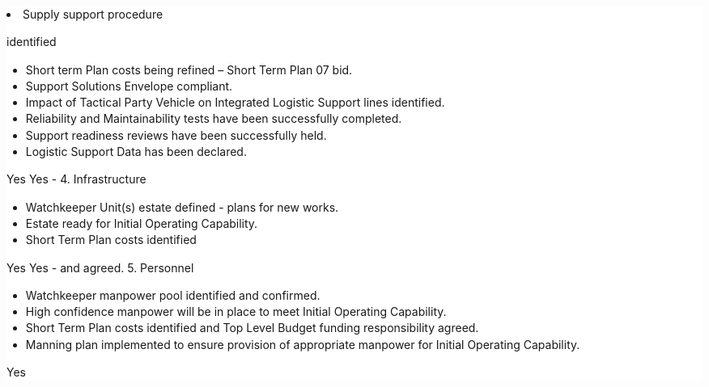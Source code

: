 <li>Supply support procedure</li>
</ul>

identified

<ul>
<li>Short term Plan costs being refined – Short Term Plan 07 bid.</li>
<li>Support Solutions Envelope compliant.</li>
<li>Impact of Tactical Party Vehicle on Integrated Logistic Support lines identified.</li>
<li>Reliability and Maintainability tests have been successfully completed.</li>
<li>Support readiness reviews have been successfully held.</li>
<li>Logistic Support Data has been declared.</li>
</ul></td>
<td>
Yes
</td>
<td>
Yes
</td>
<td>
-
</td>
</tr>
<tr>
<td>
4. Infrastructure
</td>
<td><ul>
<li>Watchkeeper Unit(s) estate defined - plans for new works.</li>
<li>Estate ready for Initial Operating Capability.</li>
<li>Short Term Plan costs identified</li>
</ul></td>
<td>
Yes
</td>
<td>
Yes
</td>
<td>
-
</td>
</tr>
<tr>
<td></td>
<td>
and agreed.
</td>
<td></td>
<td></td>
<td></td>
</tr>
<tr>
<td>5. Personnel</td>
<td><ul>
<li>Watchkeeper manpower pool identified and confirmed.</li>
<li>High confidence manpower will be in place to meet Initial Operating Capability.</li>
<li>Short Term Plan costs identified and Top Level Budget funding responsibility agreed.</li>
<li>Manning plan implemented to ensure provision of appropriate manpower for Initial Operating Capability.</li>
</ul></td>
<td>
Yes
</td>
<td>